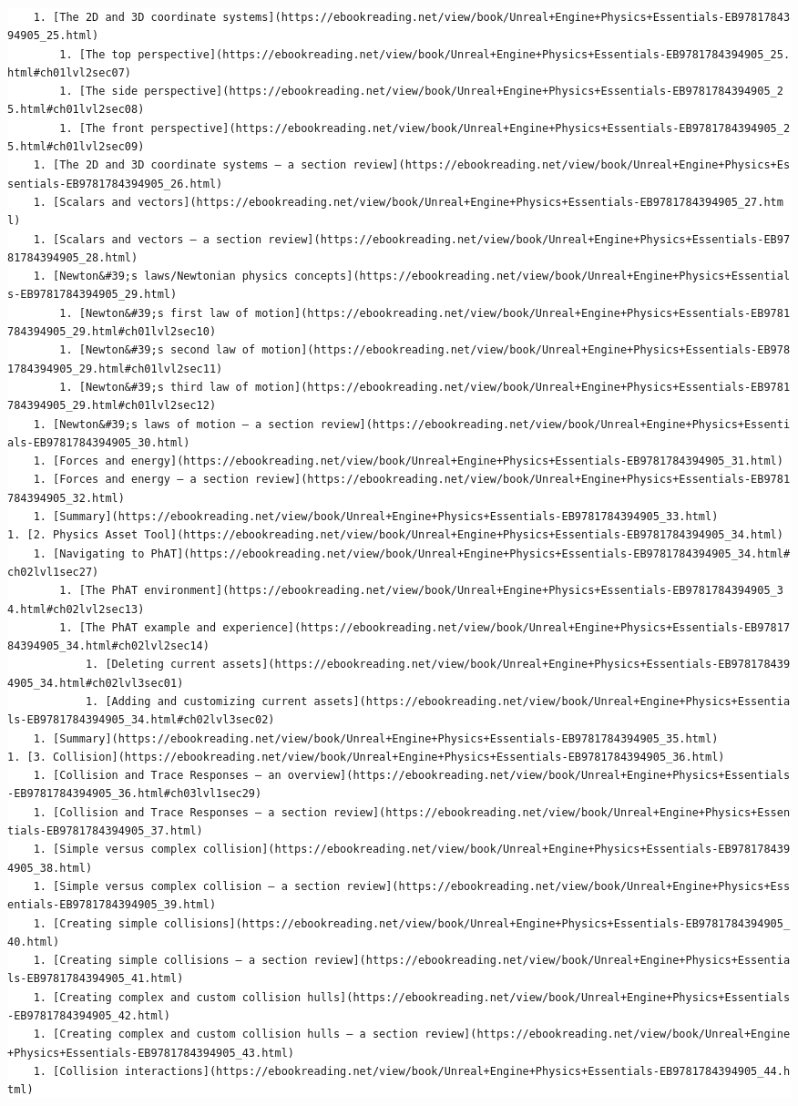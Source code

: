         1. [The 2D and 3D coordinate systems](https://ebookreading.net/view/book/Unreal+Engine+Physics+Essentials-EB9781784394905_25.html)
            1. [The top perspective](https://ebookreading.net/view/book/Unreal+Engine+Physics+Essentials-EB9781784394905_25.html#ch01lvl2sec07)
            1. [The side perspective](https://ebookreading.net/view/book/Unreal+Engine+Physics+Essentials-EB9781784394905_25.html#ch01lvl2sec08)
            1. [The front perspective](https://ebookreading.net/view/book/Unreal+Engine+Physics+Essentials-EB9781784394905_25.html#ch01lvl2sec09)
        1. [The 2D and 3D coordinate systems – a section review](https://ebookreading.net/view/book/Unreal+Engine+Physics+Essentials-EB9781784394905_26.html)
        1. [Scalars and vectors](https://ebookreading.net/view/book/Unreal+Engine+Physics+Essentials-EB9781784394905_27.html)
        1. [Scalars and vectors – a section review](https://ebookreading.net/view/book/Unreal+Engine+Physics+Essentials-EB9781784394905_28.html)
        1. [Newton&#39;s laws/Newtonian physics concepts](https://ebookreading.net/view/book/Unreal+Engine+Physics+Essentials-EB9781784394905_29.html)
            1. [Newton&#39;s first law of motion](https://ebookreading.net/view/book/Unreal+Engine+Physics+Essentials-EB9781784394905_29.html#ch01lvl2sec10)
            1. [Newton&#39;s second law of motion](https://ebookreading.net/view/book/Unreal+Engine+Physics+Essentials-EB9781784394905_29.html#ch01lvl2sec11)
            1. [Newton&#39;s third law of motion](https://ebookreading.net/view/book/Unreal+Engine+Physics+Essentials-EB9781784394905_29.html#ch01lvl2sec12)
        1. [Newton&#39;s laws of motion – a section review](https://ebookreading.net/view/book/Unreal+Engine+Physics+Essentials-EB9781784394905_30.html)
        1. [Forces and energy](https://ebookreading.net/view/book/Unreal+Engine+Physics+Essentials-EB9781784394905_31.html)
        1. [Forces and energy – a section review](https://ebookreading.net/view/book/Unreal+Engine+Physics+Essentials-EB9781784394905_32.html)
        1. [Summary](https://ebookreading.net/view/book/Unreal+Engine+Physics+Essentials-EB9781784394905_33.html)
    1. [2. Physics Asset Tool](https://ebookreading.net/view/book/Unreal+Engine+Physics+Essentials-EB9781784394905_34.html)
        1. [Navigating to PhAT](https://ebookreading.net/view/book/Unreal+Engine+Physics+Essentials-EB9781784394905_34.html#ch02lvl1sec27)
            1. [The PhAT environment](https://ebookreading.net/view/book/Unreal+Engine+Physics+Essentials-EB9781784394905_34.html#ch02lvl2sec13)
            1. [The PhAT example and experience](https://ebookreading.net/view/book/Unreal+Engine+Physics+Essentials-EB9781784394905_34.html#ch02lvl2sec14)
                1. [Deleting current assets](https://ebookreading.net/view/book/Unreal+Engine+Physics+Essentials-EB9781784394905_34.html#ch02lvl3sec01)
                1. [Adding and customizing current assets](https://ebookreading.net/view/book/Unreal+Engine+Physics+Essentials-EB9781784394905_34.html#ch02lvl3sec02)
        1. [Summary](https://ebookreading.net/view/book/Unreal+Engine+Physics+Essentials-EB9781784394905_35.html)
    1. [3. Collision](https://ebookreading.net/view/book/Unreal+Engine+Physics+Essentials-EB9781784394905_36.html)
        1. [Collision and Trace Responses – an overview](https://ebookreading.net/view/book/Unreal+Engine+Physics+Essentials-EB9781784394905_36.html#ch03lvl1sec29)
        1. [Collision and Trace Responses – a section review](https://ebookreading.net/view/book/Unreal+Engine+Physics+Essentials-EB9781784394905_37.html)
        1. [Simple versus complex collision](https://ebookreading.net/view/book/Unreal+Engine+Physics+Essentials-EB9781784394905_38.html)
        1. [Simple versus complex collision – a section review](https://ebookreading.net/view/book/Unreal+Engine+Physics+Essentials-EB9781784394905_39.html)
        1. [Creating simple collisions](https://ebookreading.net/view/book/Unreal+Engine+Physics+Essentials-EB9781784394905_40.html)
        1. [Creating simple collisions – a section review](https://ebookreading.net/view/book/Unreal+Engine+Physics+Essentials-EB9781784394905_41.html)
        1. [Creating complex and custom collision hulls](https://ebookreading.net/view/book/Unreal+Engine+Physics+Essentials-EB9781784394905_42.html)
        1. [Creating complex and custom collision hulls – a section review](https://ebookreading.net/view/book/Unreal+Engine+Physics+Essentials-EB9781784394905_43.html)
        1. [Collision interactions](https://ebookreading.net/view/book/Unreal+Engine+Physics+Essentials-EB9781784394905_44.html)